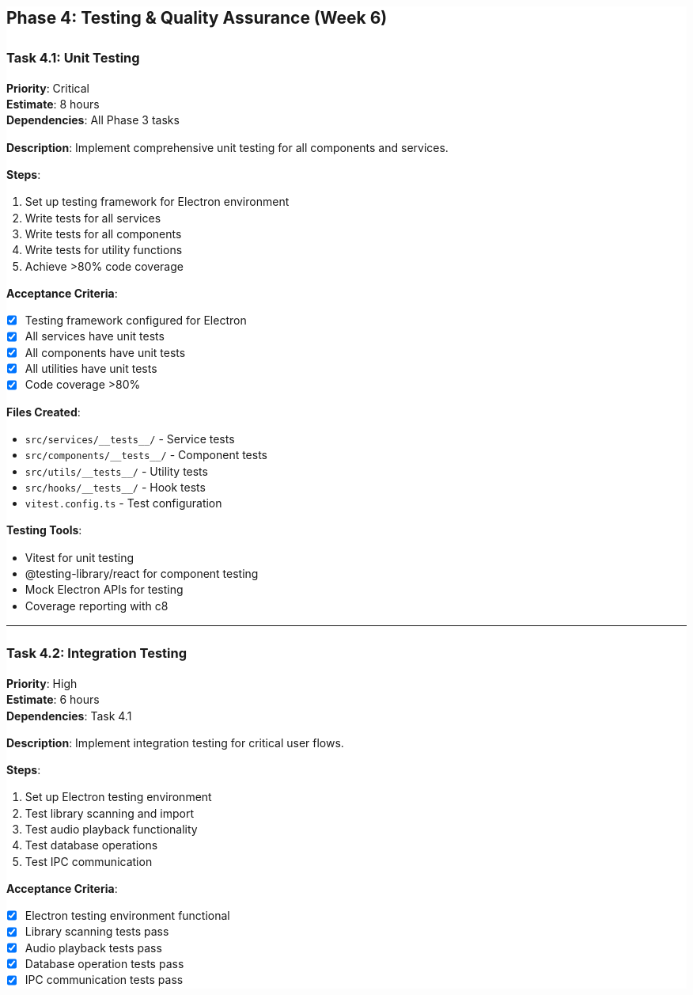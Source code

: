 ## Phase 4: Testing & Quality Assurance (Week 6)

### Task 4.1: Unit Testing
**Priority**: Critical  
**Estimate**: 8 hours  
**Dependencies**: All Phase 3 tasks  

**Description**: Implement comprehensive unit testing for all components and services.

**Steps**:
1. Set up testing framework for Electron environment
2. Write tests for all services
3. Write tests for all components
4. Write tests for utility functions
5. Achieve >80% code coverage

**Acceptance Criteria**:
- [x] Testing framework configured for Electron
- [x] All services have unit tests
- [x] All components have unit tests
- [x] All utilities have unit tests
- [x] Code coverage >80%

**Files Created**:
- `src/services/__tests__/` - Service tests
- `src/components/__tests__/` - Component tests
- `src/utils/__tests__/` - Utility tests
- `src/hooks/__tests__/` - Hook tests
- `vitest.config.ts` - Test configuration

**Testing Tools**:
- Vitest for unit testing
- @testing-library/react for component testing
- Mock Electron APIs for testing
- Coverage reporting with c8

---

### Task 4.2: Integration Testing
**Priority**: High  
**Estimate**: 6 hours  
**Dependencies**: Task 4.1  

**Description**: Implement integration testing for critical user flows.

**Steps**:
1. Set up Electron testing environment
2. Test library scanning and import
3. Test audio playback functionality
4. Test database operations
5. Test IPC communication

**Acceptance Criteria**:
- [x] Electron testing environment functional
- [x] Library scanning tests pass
- [x] Audio playback tests pass
- [x] Database operation tests pass
- [x] IPC communication tests pass
